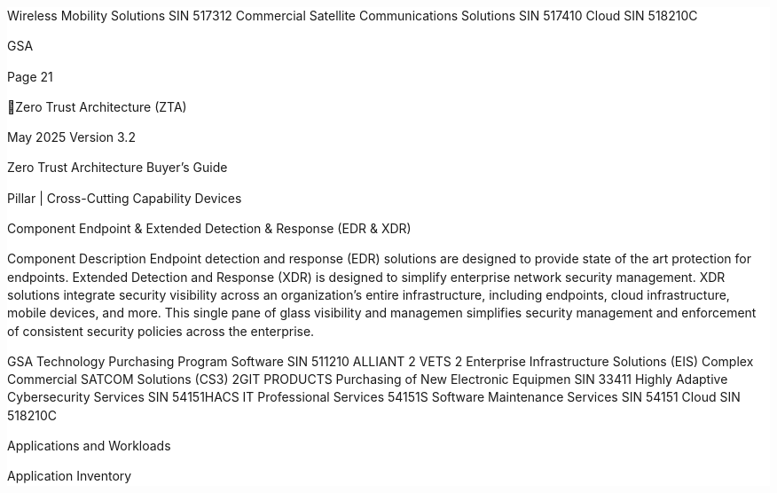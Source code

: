 Wireless Mobility Solutions SIN 517312
Commercial Satellite Communications
Solutions SIN 517410
Cloud SIN 518210C

GSA

Page 21

Zero Trust Architecture (ZTA)

May 2025
Version 3.2

Zero Trust Architecture Buyer’s Guide

Pillar | Cross-Cutting Capability
Devices

Component
Endpoint & Extended Detection &
Response (EDR & XDR)

Component Description
Endpoint detection and response (EDR) solutions
are designed to provide state of the art protection for
endpoints.
Extended Detection and Response (XDR) is
designed to simplify enterprise network security
management. XDR solutions integrate security
visibility across an organization’s entire
infrastructure, including endpoints, cloud
infrastructure, mobile devices, and more. This
single pane of glass visibility and managemen
simplifies security management and enforcement of
consistent security policies across the enterprise.

GSA Technology Purchasing Program
Software SIN 511210
ALLIANT 2
VETS 2
Enterprise Infrastructure Solutions (EIS)
Complex Commercial SATCOM Solutions
(CS3)
2GIT PRODUCTS
Purchasing of New Electronic Equipmen
SIN 33411
Highly Adaptive Cybersecurity Services
SIN 54151HACS
IT Professional Services 54151S
Software Maintenance Services SIN 54151
Cloud SIN 518210C

Applications and Workloads

Application Inventory
